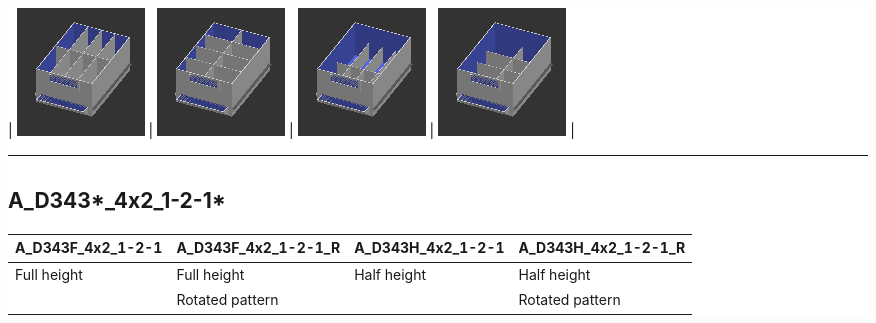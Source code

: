 | ![preview](png/A_D343F_4x2.png) | ![preview](png/A_D343F_4x2_R.png) | ![preview](png/A_D343H_4x2.png) | ![preview](png/A_D343H_4x2_R.png) | 


---
## A_D343*_4x2_1-2-1*
| **A_D343F_4x2_1-2-1** | **A_D343F_4x2_1-2-1_R** | **A_D343H_4x2_1-2-1** | **A_D343H_4x2_1-2-1_R** | 
| --- | --- | --- | --- | 
| Full height | Full height | Half height | Half height | 
|  | Rotated pattern |  | Rotated pattern | 